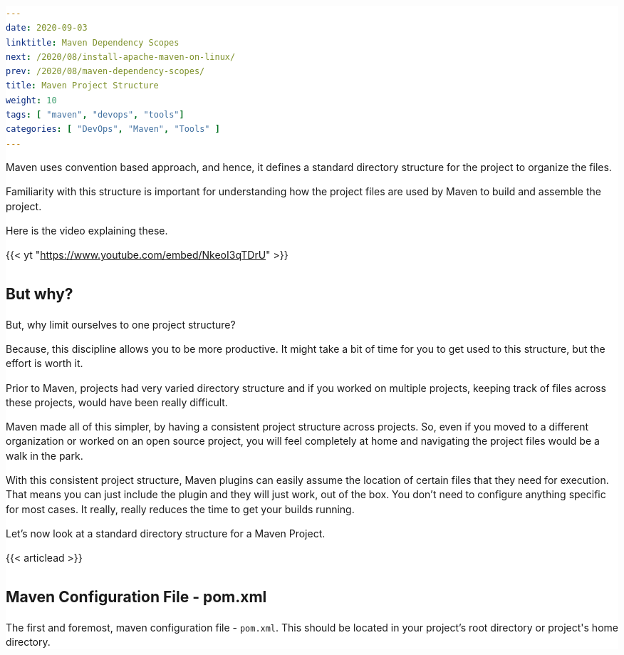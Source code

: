 ```yaml
---
date: 2020-09-03
linktitle: Maven Dependency Scopes
next: /2020/08/install-apache-maven-on-linux/
prev: /2020/08/maven-dependency-scopes/
title: Maven Project Structure
weight: 10
tags: [ "maven", "devops", "tools"]
categories: [ "DevOps", "Maven", "Tools" ]
---
```


Maven uses convention based approach, and hence, it defines a standard directory structure for the project to organize the files.

Familiarity with this structure is important for understanding how the project files are used by Maven to build and assemble the project.

Here is the video explaining these.

{{< yt "https://www.youtube.com/embed/NkeoI3qTDrU" >}}





## But why?

But, why limit ourselves to one project structure?

Because, this discipline allows you to be more productive. It might take a bit of time for you to get used to this structure, but the effort is worth it.

Prior to Maven, projects had very varied directory structure and if you worked on multiple projects, keeping track of files across these projects, would have been really difficult.

Maven made all of this simpler, by having a consistent project structure across projects. So, even if you moved to a different organization or worked on an open source project, you will feel completely at home and navigating the project files would be a walk in the park.

With this consistent project structure, Maven plugins can easily assume the location of certain files that they need for execution. That means you can just include the plugin and they will just work, out of the box. You don’t need to configure anything specific for most cases. It really, really reduces the time to get your builds running.

Let’s now look at a standard directory structure for a Maven Project.





{{< articlead >}}

## Maven Configuration File - pom.xml

The first and foremost, maven configuration file - `pom.xml`. This should be located in your project’s root directory or project's home directory.
